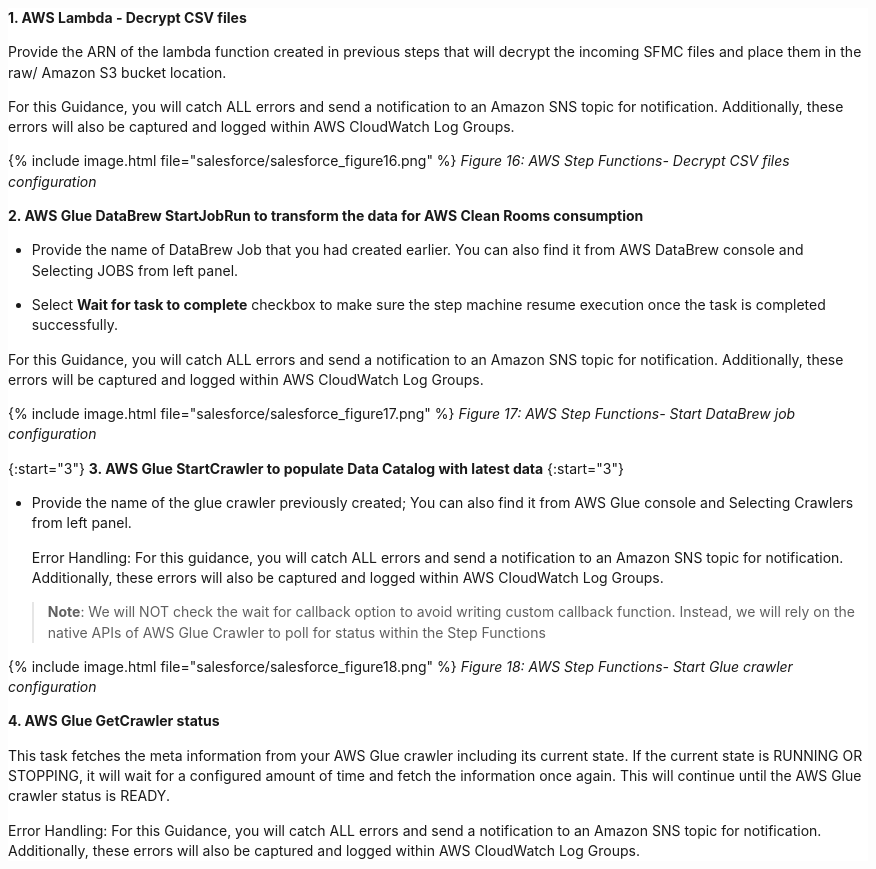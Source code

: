 **1.  AWS Lambda - Decrypt CSV files**

Provide the ARN of the lambda function created in previous steps that will decrypt the incoming SFMC files and place them in the raw/ Amazon S3 bucket location.

For this Guidance, you will catch ALL errors and send a notification to an Amazon SNS topic for notification. Additionally, these errors will also be captured and logged within AWS CloudWatch Log Groups.


{% include image.html file="salesforce/salesforce_figure16.png" %}
*Figure 16: AWS Step Functions- Decrypt CSV files configuration*

**2. AWS Glue DataBrew StartJobRun to transform the data for AWS Clean Rooms consumption**

-   Provide the name of DataBrew Job that you had created earlier. You
    can also find it from AWS DataBrew console and Selecting JOBS from
    left panel.

-   Select **Wait for task to complete** checkbox to make sure the step
    machine resume execution once the task is completed successfully.

For this Guidance, you will catch ALL errors and send a notification to an Amazon SNS topic for notification. Additionally, these errors will be captured and logged within AWS CloudWatch Log Groups.


{% include image.html file="salesforce/salesforce_figure17.png" %}
*Figure 17: AWS Step Functions- Start DataBrew job configuration*

{:start="3"}
**3.  AWS Glue StartCrawler to populate Data Catalog with latest data**
{:start="3"}
-   Provide the name of the glue crawler previously created; You can
    also find it from AWS Glue console and Selecting Crawlers from left
    panel.

    Error Handling: For this guidance, you will catch ALL errors and send a
    notification to an Amazon SNS topic for notification. Additionally,
    these errors will also be captured and logged within AWS CloudWatch Log
    Groups.

>  **Note**: We will NOT check the wait for callback option to avoid writing custom callback function. Instead, we will rely on the native APIs of AWS Glue Crawler to poll for status within the Step Functions


{% include image.html file="salesforce/salesforce_figure18.png" %}
*Figure 18: AWS Step Functions- Start Glue crawler configuration*

**4.  AWS Glue GetCrawler status**

This task fetches the meta information from your AWS Glue crawler including its current state. If the current state is RUNNING OR STOPPING, it will wait for a configured amount of time and fetch the information once again. This will continue until the AWS Glue crawler status is READY.

Error Handling: For this Guidance, you will catch ALL errors and send a notification to an Amazon SNS topic for notification. Additionally, these errors will also be captured and logged within AWS CloudWatch Log Groups.

